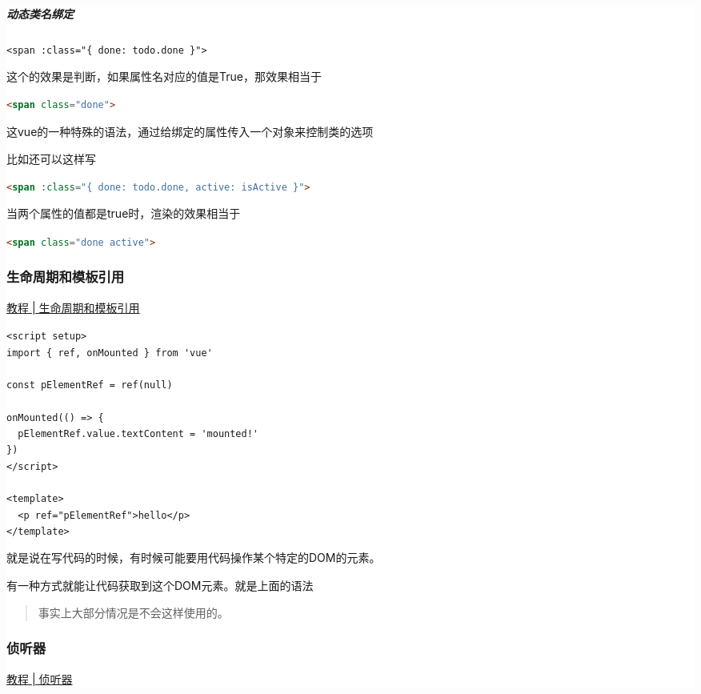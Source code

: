 ##### 动态类名绑定

```vue
<span :class="{ done: todo.done }">
```

这个的效果是判断，如果属性名对应的值是True，那效果相当于

```html
<span class="done">
```

这vue的一种特殊的语法，通过给绑定的属性传入一个对象来控制类的选项

比如还可以这样写

```html
<span :class="{ done: todo.done, active: isActive }">
```

当两个属性的值都是true时，渲染的效果相当于

```html
<span class="done active">
```





### 生命周期和模板引用

[教程 | 生命周期和模板引用](https://cn.vuejs.org/tutorial/#step-9)

```vue
<script setup>
import { ref, onMounted } from 'vue'

const pElementRef = ref(null)

onMounted(() => {
  pElementRef.value.textContent = 'mounted!'
})
</script>

<template>
  <p ref="pElementRef">hello</p>
</template>
```

就是说在写代码的时候，有时候可能要用代码操作某个特定的DOM的元素。

有一种方式就能让代码获取到这个DOM元素。就是上面的语法

> 事实上大部分情况是不会这样使用的。



### 侦听器

[教程 | 侦听器](https://cn.vuejs.org/tutorial/#step-10)
